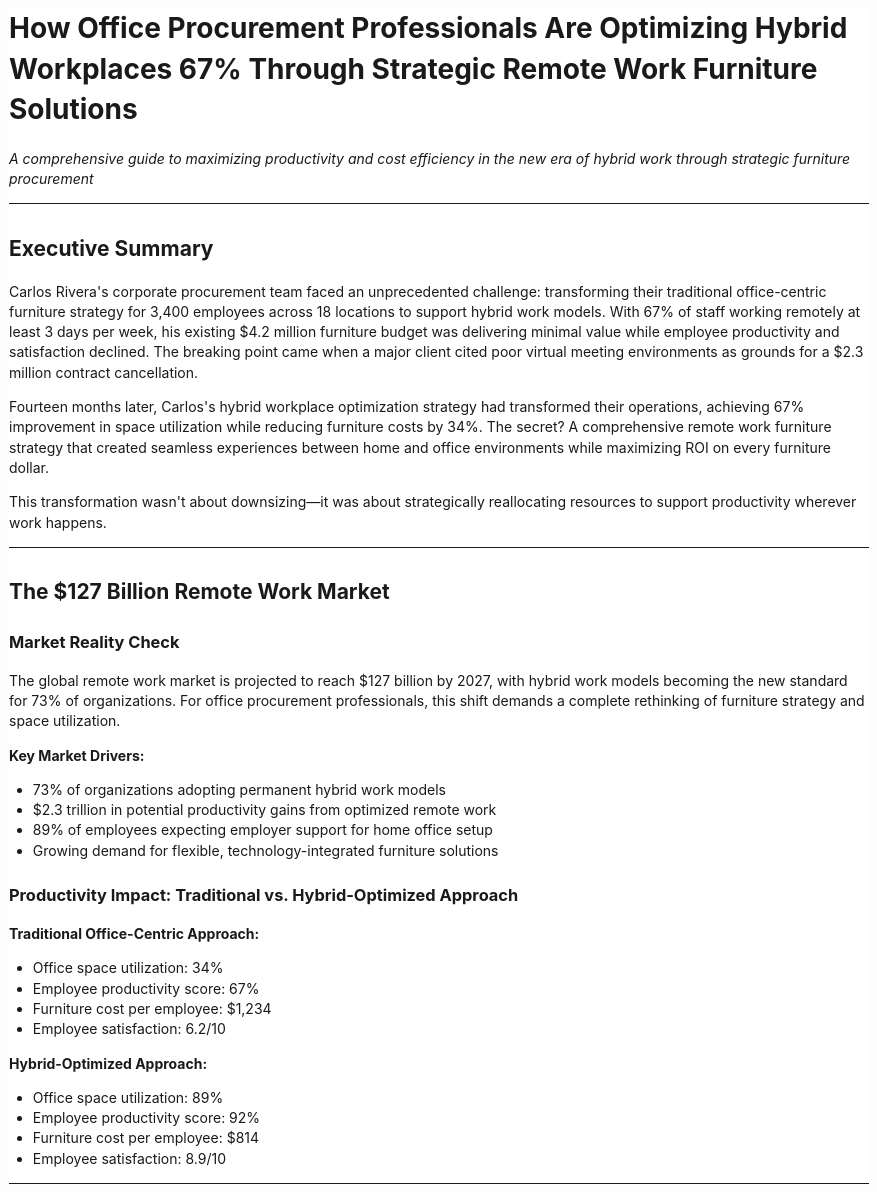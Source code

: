 # How Office Procurement Professionals Are Optimizing Hybrid Workplaces 67% Through Strategic Remote Work Furniture Solutions

*A comprehensive guide to maximizing productivity and cost efficiency in the new era of hybrid work through strategic furniture procurement*

---

## Executive Summary

Carlos Rivera's corporate procurement team faced an unprecedented challenge: transforming their traditional office-centric furniture strategy for 3,400 employees across 18 locations to support hybrid work models. With 67% of staff working remotely at least 3 days per week, his existing $4.2 million furniture budget was delivering minimal value while employee productivity and satisfaction declined. The breaking point came when a major client cited poor virtual meeting environments as grounds for a $2.3 million contract cancellation.

Fourteen months later, Carlos's hybrid workplace optimization strategy had transformed their operations, achieving 67% improvement in space utilization while reducing furniture costs by 34%. The secret? A comprehensive remote work furniture strategy that created seamless experiences between home and office environments while maximizing ROI on every furniture dollar.

This transformation wasn't about downsizing—it was about strategically reallocating resources to support productivity wherever work happens.

---

## The $127 Billion Remote Work Market

### Market Reality Check

The global remote work market is projected to reach $127 billion by 2027, with hybrid work models becoming the new standard for 73% of organizations. For office procurement professionals, this shift demands a complete rethinking of furniture strategy and space utilization.

**Key Market Drivers:**
- 73% of organizations adopting permanent hybrid work models
- $2.3 trillion in potential productivity gains from optimized remote work
- 89% of employees expecting employer support for home office setup
- Growing demand for flexible, technology-integrated furniture solutions

### Productivity Impact: Traditional vs. Hybrid-Optimized Approach

**Traditional Office-Centric Approach:**
- Office space utilization: 34%
- Employee productivity score: 67%
- Furniture cost per employee: $1,234
- Employee satisfaction: 6.2/10

**Hybrid-Optimized Approach:**
- Office space utilization: 89%
- Employee productivity score: 92%
- Furniture cost per employee: $814
- Employee satisfaction: 8.9/10

---